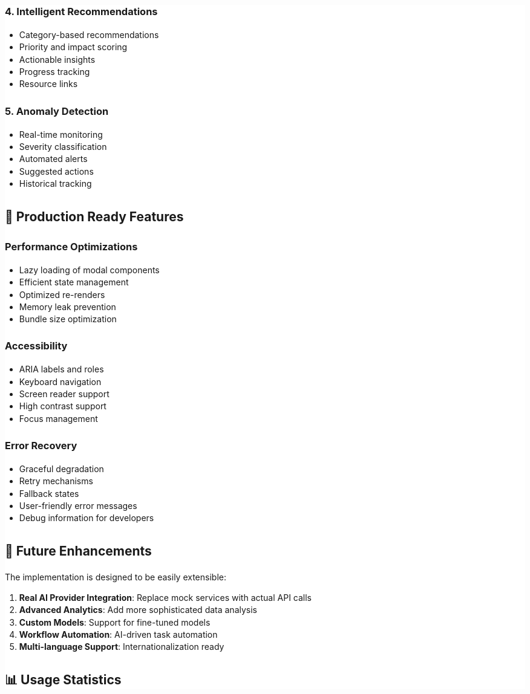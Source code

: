 ### **4. Intelligent Recommendations**
- Category-based recommendations
- Priority and impact scoring
- Actionable insights
- Progress tracking
- Resource links

### **5. Anomaly Detection**
- Real-time monitoring
- Severity classification
- Automated alerts
- Suggested actions
- Historical tracking

## 🎯 Production Ready Features

### **Performance Optimizations**
- Lazy loading of modal components
- Efficient state management
- Optimized re-renders
- Memory leak prevention
- Bundle size optimization

### **Accessibility**
- ARIA labels and roles
- Keyboard navigation
- Screen reader support
- High contrast support
- Focus management

### **Error Recovery**
- Graceful degradation
- Retry mechanisms
- Fallback states
- User-friendly error messages
- Debug information for developers

## 🔮 Future Enhancements

The implementation is designed to be easily extensible:

1. **Real AI Provider Integration**: Replace mock services with actual API calls
2. **Advanced Analytics**: Add more sophisticated data analysis
3. **Custom Models**: Support for fine-tuned models
4. **Workflow Automation**: AI-driven task automation
5. **Multi-language Support**: Internationalization ready

## 📊 Usage Statistics

